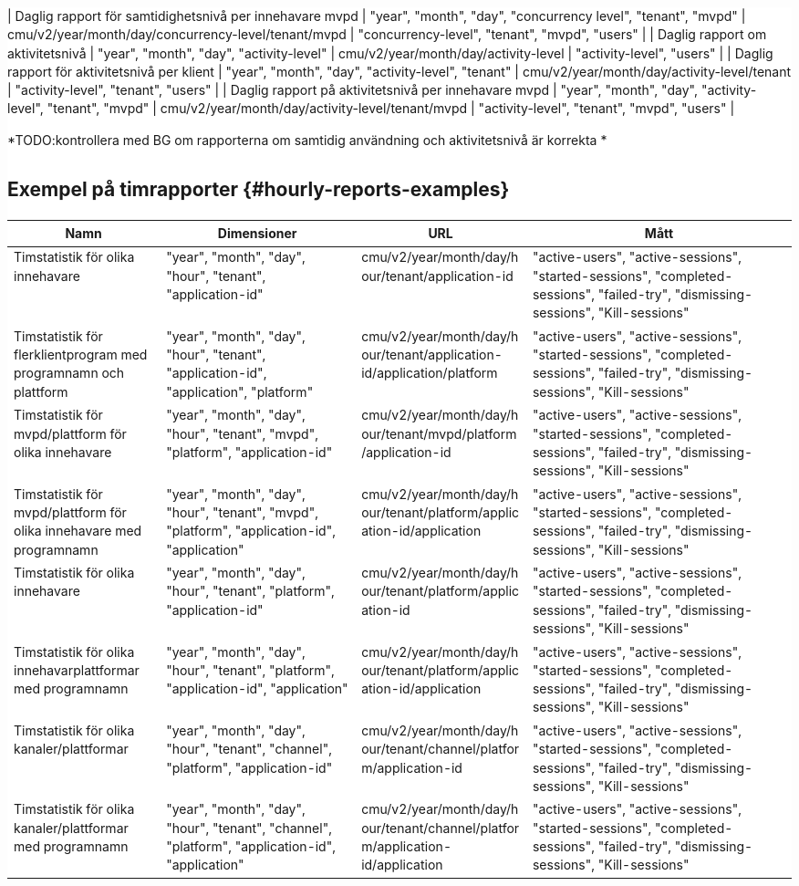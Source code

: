 | Daglig rapport för samtidighetsnivå per innehavare mvpd | &quot;year&quot;, &quot;month&quot;, &quot;day&quot;, &quot;concurrency level&quot;, &quot;tenant&quot;, &quot;mvpd&quot; | cmu/v2/year/month/day/concurrency-level/tenant/mvpd | &quot;concurrency-level&quot;, &quot;tenant&quot;, &quot;mvpd&quot;, &quot;users&quot; |
| Daglig rapport om aktivitetsnivå | &quot;year&quot;, &quot;month&quot;, &quot;day&quot;, &quot;activity-level&quot; | cmu/v2/year/month/day/activity-level | &quot;activity-level&quot;, &quot;users&quot; |
| Daglig rapport för aktivitetsnivå per klient | &quot;year&quot;, &quot;month&quot;, &quot;day&quot;, &quot;activity-level&quot;, &quot;tenant&quot; | cmu/v2/year/month/day/activity-level/tenant | &quot;activity-level&quot;, &quot;tenant&quot;, &quot;users&quot; |
| Daglig rapport på aktivitetsnivå per innehavare mvpd | &quot;year&quot;, &quot;month&quot;, &quot;day&quot;, &quot;activity-level&quot;, &quot;tenant&quot;, &quot;mvpd&quot; | cmu/v2/year/month/day/activity-level/tenant/mvpd | &quot;activity-level&quot;, &quot;tenant&quot;, &quot;mvpd&quot;, &quot;users&quot; |

*TODO:kontrollera med BG om rapporterna om samtidig användning och aktivitetsnivå är korrekta *

## Exempel på timrapporter {#hourly-reports-examples}

| Namn | Dimensioner | URL | Mått |
|-------------------------------------------------------------------------------|--------------------------------------------------------------------------------------------------|-------------------------------------------------------------------------------|---------------------------------------------------------------------------------------------------------------------------------------------------------------------------------------------------------------------------------------------------------------------------------------------------------------------------------------------------------------------|
| Timstatistik för olika innehavare | &quot;year&quot;, &quot;month&quot;, &quot;day&quot;, &quot;hour&quot;, &quot;tenant&quot;, &quot;application-id&quot; | cmu/v2/year/month/day/hour/tenant/application-id | &quot;active-users&quot;, &quot;active-sessions&quot;, &quot;started-sessions&quot;, &quot;completed-sessions&quot;, &quot;failed-try&quot;, &quot;dismissing-sessions&quot;, &quot;Kill-sessions&quot; |
| Timstatistik för flerklientprogram med programnamn och plattform | &quot;year&quot;, &quot;month&quot;, &quot;day&quot;, &quot;hour&quot;, &quot;tenant&quot;, &quot;application-id&quot;, &quot;application&quot;, &quot;platform&quot; | cmu/v2/year/month/day/hour/tenant/application-id/application/platform | &quot;active-users&quot;, &quot;active-sessions&quot;, &quot;started-sessions&quot;, &quot;completed-sessions&quot;, &quot;failed-try&quot;, &quot;dismissing-sessions&quot;, &quot;Kill-sessions&quot; |
| Timstatistik för mvpd/plattform för olika innehavare | &quot;year&quot;, &quot;month&quot;, &quot;day&quot;, &quot;hour&quot;, &quot;tenant&quot;, &quot;mvpd&quot;, &quot;platform&quot;, &quot;application-id&quot; | cmu/v2/year/month/day/hour/tenant/mvpd/platform/application-id | &quot;active-users&quot;, &quot;active-sessions&quot;, &quot;started-sessions&quot;, &quot;completed-sessions&quot;, &quot;failed-try&quot;, &quot;dismissing-sessions&quot;, &quot;Kill-sessions&quot; |
| Timstatistik för mvpd/plattform för olika innehavare med programnamn | &quot;year&quot;, &quot;month&quot;, &quot;day&quot;, &quot;hour&quot;, &quot;tenant&quot;, &quot;mvpd&quot;, &quot;platform&quot;, &quot;application-id&quot;, &quot;application&quot; | cmu/v2/year/month/day/hour/tenant/platform/application-id/application | &quot;active-users&quot;, &quot;active-sessions&quot;, &quot;started-sessions&quot;, &quot;completed-sessions&quot;, &quot;failed-try&quot;, &quot;dismissing-sessions&quot;, &quot;Kill-sessions&quot; |
| Timstatistik för olika innehavare | &quot;year&quot;, &quot;month&quot;, &quot;day&quot;, &quot;hour&quot;, &quot;tenant&quot;, &quot;platform&quot;, &quot;application-id&quot; | cmu/v2/year/month/day/hour/tenant/platform/application-id | &quot;active-users&quot;, &quot;active-sessions&quot;, &quot;started-sessions&quot;, &quot;completed-sessions&quot;, &quot;failed-try&quot;, &quot;dismissing-sessions&quot;, &quot;Kill-sessions&quot; |
| Timstatistik för olika innehavarplattformar med programnamn | &quot;year&quot;, &quot;month&quot;, &quot;day&quot;, &quot;hour&quot;, &quot;tenant&quot;, &quot;platform&quot;, &quot;application-id&quot;, &quot;application&quot; | cmu/v2/year/month/day/hour/tenant/platform/application-id/application | &quot;active-users&quot;, &quot;active-sessions&quot;, &quot;started-sessions&quot;, &quot;completed-sessions&quot;, &quot;failed-try&quot;, &quot;dismissing-sessions&quot;, &quot;Kill-sessions&quot; |
| Timstatistik för olika kanaler/plattformar | &quot;year&quot;, &quot;month&quot;, &quot;day&quot;, &quot;hour&quot;, &quot;tenant&quot;, &quot;channel&quot;, &quot;platform&quot;, &quot;application-id&quot; | cmu/v2/year/month/day/hour/tenant/channel/platform/application-id | &quot;active-users&quot;, &quot;active-sessions&quot;, &quot;started-sessions&quot;, &quot;completed-sessions&quot;, &quot;failed-try&quot;, &quot;dismissing-sessions&quot;, &quot;Kill-sessions&quot; |
| Timstatistik för olika kanaler/plattformar med programnamn | &quot;year&quot;, &quot;month&quot;, &quot;day&quot;, &quot;hour&quot;, &quot;tenant&quot;, &quot;channel&quot;, &quot;platform&quot;, &quot;application-id&quot;, &quot;application&quot; | cmu/v2/year/month/day/hour/tenant/channel/platform/application-id/application | &quot;active-users&quot;, &quot;active-sessions&quot;, &quot;started-sessions&quot;, &quot;completed-sessions&quot;, &quot;failed-try&quot;, &quot;dismissing-sessions&quot;, &quot;Kill-sessions&quot; |